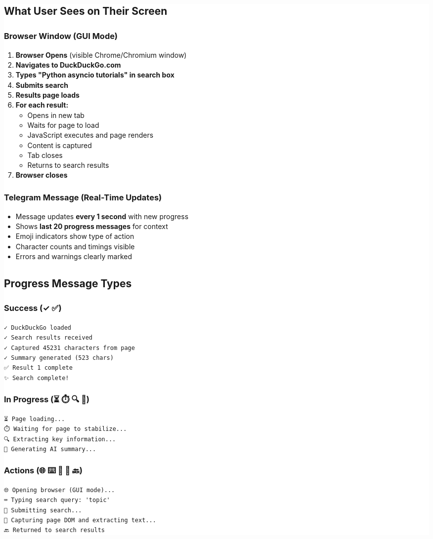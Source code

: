 ## What User Sees on Their Screen

### Browser Window (GUI Mode)

1. **Browser Opens** (visible Chrome/Chromium window)
2. **Navigates to DuckDuckGo.com**
3. **Types "Python asyncio tutorials" in search box**
4. **Submits search**
5. **Results page loads**
6. **For each result:**
   - Opens in new tab
   - Waits for page to load
   - JavaScript executes and page renders
   - Content is captured
   - Tab closes
   - Returns to search results
7. **Browser closes**

### Telegram Message (Real-Time Updates)

- Message updates **every 1 second** with new progress
- Shows **last 20 progress messages** for context
- Emoji indicators show type of action
- Character counts and timings visible
- Errors and warnings clearly marked

## Progress Message Types

### Success (✓ ✅)
```
✓ DuckDuckGo loaded
✓ Search results received
✓ Captured 45231 characters from page
✓ Summary generated (523 chars)
✅ Result 1 complete
✨ Search complete!
```

### In Progress (⏳ ⏱️ 🔍 🤖)
```
⏳ Page loading...
⏱️ Waiting for page to stabilize...
🔍 Extracting key information...
🤖 Generating AI summary...
```

### Actions (🌐 ⌨️ 🔎 📸 🔙)
```
🌐 Opening browser (GUI mode)...
⌨️ Typing search query: 'topic'
🔎 Submitting search...
📸 Capturing page DOM and extracting text...
🔙 Returned to search results
```
